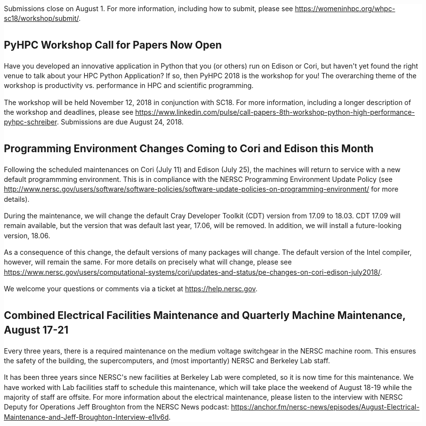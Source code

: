 Submissions close on August 1. For more information, including how to submit,
please see <https://womeninhpc.org/whpc-sc18/workshop/submit/>.


## PyHPC Workshop Call for Papers Now Open <a name="pyhpc"/> ##

Have you developed an innovative application in Python that you (or others) run 
on Edison or Cori, but haven't yet found the right venue to talk about your HPC 
Python Application? If so, then PyHPC 2018 is the workshop for you! The 
overarching theme of the workshop is productivity vs. performance in HPC and 
scientific programming.

The workshop will be held November 12, 2018 in conjunction with SC18. For more 
information, including a longer description of the workshop and deadlines, 
please see 
<https://www.linkedin.com/pulse/call-papers-8th-workshop-python-high-performance-pyhpc-schreiber>.
Submissions are due August 24, 2018.


## Programming Environment Changes Coming to Cori and Edison this Month <a name="julysw"/> ##

Following the scheduled	maintenances on Cori (July 11) and Edison (July 25),
the machines will return to service with a new default programmming environment.
This is in compliance with the NERSC Programming Environment Update Policy (see
<http://www.nersc.gov/users/software/software-policies/software-update-policies-on-programming-environment/>
for more details).

During the maintenance, we will change the default Cray Developer Toolkit (CDT)
version from 17.09 to 18.03. CDT 17.09 will remain available, but the version
that was default last year, 17.06, will be removed. In addition, we will install
a future-looking version, 18.06.

As a consequence of this change, the default versions of many packages will
change. The default version of the Intel compiler, however, will remain the
same. For more details on precisely what will change, please see
<https://www.nersc.gov/users/computational-systems/cori/updates-and-status/pe-changes-on-cori-edison-july2018/>.

We welcome your questions or comments via a ticket at <https://help.nersc.gov>.


## Combined Electrical Facilities Maintenance and Quarterly Machine Maintenance, August 17-21 <a name="electric"/> ##

Every three years, there is a required maintenance on the medium voltage 
switchgear in the NERSC machine room. This ensures the safety of the building,
the supercomputers, and (most importantly) NERSC and Berkeley Lab staff.

It has been three years since NERSC's new facilities at Berkeley Lab were
completed, so it is now time for this maintenance. We have worked with Lab
facilities staff to schedule this maintenance, which will take place the
weekend of August 18-19 while the majority of staff are offsite. For more
information about the electrical maintenance, please listen to the interview
with NERSC Deputy for Operations Jeff Broughton from the NERSC News podcast:
<https://anchor.fm/nersc-news/episodes/August-Electrical-Maintenance-and-Jeff-Broughton-Interview-e1lv6d>.
